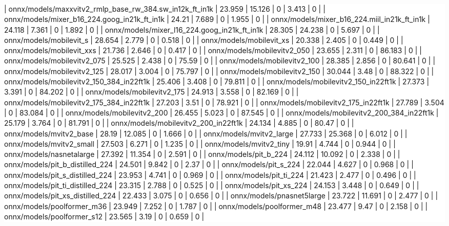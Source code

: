 | onnx/models/maxxvitv2_rmlp_base_rw_384.sw_in12k_ft_in1k         |      23.959 |        15.126 |            0 |          3.413 |       0     |
| onnx/models/mixer_b16_224.goog_in21k_ft_in1k                    |      24.21  |         7.689 |            0 |          1.955 |       0     |
| onnx/models/mixer_b16_224.miil_in21k_ft_in1k                    |      24.118 |         7.361 |            0 |          1.892 |       0     |
| onnx/models/mixer_l16_224.goog_in21k_ft_in1k                    |      28.305 |        24.238 |            0 |          5.697 |       0     |
| onnx/models/mobilevit_s                                         |      28.654 |         2.779 |            0 |          0.518 |       0     |
| onnx/models/mobilevit_xs                                        |      20.338 |         2.405 |            0 |          0.449 |       0     |
| onnx/models/mobilevit_xxs                                       |      21.736 |         2.646 |            0 |          0.417 |       0     |
| onnx/models/mobilevitv2_050                                     |      23.655 |         2.311 |            0 |         86.183 |       0     |
| onnx/models/mobilevitv2_075                                     |      25.525 |         2.438 |            0 |         75.59  |       0     |
| onnx/models/mobilevitv2_100                                     |      28.385 |         2.856 |            0 |         80.641 |       0     |
| onnx/models/mobilevitv2_125                                     |      28.017 |         3.004 |            0 |         75.797 |       0     |
| onnx/models/mobilevitv2_150                                     |      30.044 |         3.48  |            0 |         88.322 |       0     |
| onnx/models/mobilevitv2_150_384_in22ft1k                        |      25.406 |         3.408 |            0 |         79.811 |       0     |
| onnx/models/mobilevitv2_150_in22ft1k                            |      27.373 |         3.391 |            0 |         84.202 |       0     |
| onnx/models/mobilevitv2_175                                     |      24.913 |         3.558 |            0 |         82.169 |       0     |
| onnx/models/mobilevitv2_175_384_in22ft1k                        |      27.203 |         3.51  |            0 |         78.921 |       0     |
| onnx/models/mobilevitv2_175_in22ft1k                            |      27.789 |         3.504 |            0 |         83.084 |       0     |
| onnx/models/mobilevitv2_200                                     |      26.455 |         5.023 |            0 |         87.545 |       0     |
| onnx/models/mobilevitv2_200_384_in22ft1k                        |      25.179 |         3.764 |            0 |         81.791 |       0     |
| onnx/models/mobilevitv2_200_in22ft1k                            |      24.134 |         4.885 |            0 |         80.47  |       0     |
| onnx/models/mvitv2_base                                         |      28.19  |        12.085 |            0 |          1.666 |       0     |
| onnx/models/mvitv2_large                                        |      27.733 |        25.368 |            0 |          6.012 |       0     |
| onnx/models/mvitv2_small                                        |      27.503 |         6.271 |            0 |          1.235 |       0     |
| onnx/models/mvitv2_tiny                                         |      19.91  |         4.744 |            0 |          0.944 |       0     |
| onnx/models/nasnetalarge                                        |      27.392 |        11.354 |            0 |          2.591 |       0     |
| onnx/models/pit_b_224                                           |      24.112 |        10.092 |            0 |          2.338 |       0     |
| onnx/models/pit_b_distilled_224                                 |      24.501 |         9.842 |            0 |          2.37  |       0     |
| onnx/models/pit_s_224                                           |      22.044 |         4.627 |            0 |          0.968 |       0     |
| onnx/models/pit_s_distilled_224                                 |      23.953 |         4.741 |            0 |          0.969 |       0     |
| onnx/models/pit_ti_224                                          |      21.423 |         2.477 |            0 |          0.496 |       0     |
| onnx/models/pit_ti_distilled_224                                |      23.315 |         2.788 |            0 |          0.525 |       0     |
| onnx/models/pit_xs_224                                          |      24.153 |         3.448 |            0 |          0.649 |       0     |
| onnx/models/pit_xs_distilled_224                                |      22.433 |         3.075 |            0 |          0.656 |       0     |
| onnx/models/pnasnet5large                                       |      23.722 |        11.691 |            0 |          2.477 |       0     |
| onnx/models/poolformer_m36                                      |      23.949 |         7.252 |            0 |          1.787 |       0     |
| onnx/models/poolformer_m48                                      |      23.477 |         9.47  |            0 |          2.158 |       0     |
| onnx/models/poolformer_s12                                      |      23.565 |         3.19  |            0 |          0.659 |       0     |